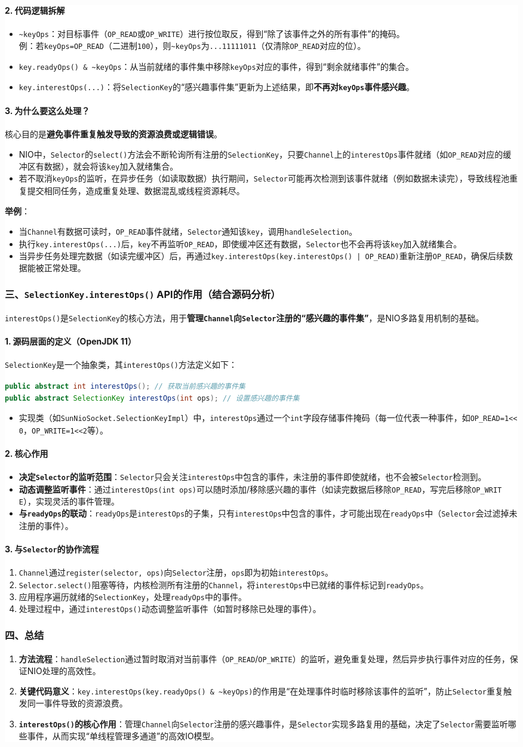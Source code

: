 
#### 2. 代码逻辑拆解
- `~keyOps`：对目标事件（`OP_READ`或`OP_WRITE`）进行按位取反，得到“除了该事件之外的所有事件”的掩码。  
  例：若`keyOps=OP_READ`（二进制`100`），则`~keyOps`为`...11111011`（仅清除`OP_READ`对应的位）。

- `key.readyOps() & ~keyOps`：从当前就绪的事件集中移除`keyOps`对应的事件，得到“剩余就绪事件”的集合。

- `key.interestOps(...)`：将`SelectionKey`的“感兴趣事件集”更新为上述结果，即**不再对`keyOps`事件感兴趣**。


#### 3. 为什么要这么处理？
核心目的是**避免事件重复触发导致的资源浪费或逻辑错误**。  
- NIO中，`Selector`的`select()`方法会不断轮询所有注册的`SelectionKey`，只要`Channel`上的`interestOps`事件就绪（如`OP_READ`对应的缓冲区有数据），就会将该`key`加入就绪集合。  
- 若不取消`keyOps`的监听，在异步任务（如读取数据）执行期间，`Selector`可能再次检测到该事件就绪（例如数据未读完），导致线程池重复提交相同任务，造成重复处理、数据混乱或线程资源耗尽。  

**举例**：  
- 当`Channel`有数据可读时，`OP_READ`事件就绪，`Selector`通知该`key`，调用`handleSelection`。  
- 执行`key.interestOps(...)`后，`key`不再监听`OP_READ`，即使缓冲区还有数据，`Selector`也不会再将该`key`加入就绪集合。  
- 当异步任务处理完数据（如读完缓冲区）后，再通过`key.interestOps(key.interestOps() | OP_READ)`重新注册`OP_READ`，确保后续数据能被正常处理。  


### 三、`SelectionKey.interestOps()` API的作用（结合源码分析）
`interestOps()`是`SelectionKey`的核心方法，用于**管理`Channel`向`Selector`注册的“感兴趣的事件集”**，是NIO多路复用机制的基础。


#### 1. 源码层面的定义（OpenJDK 11）
`SelectionKey`是一个抽象类，其`interestOps()`方法定义如下：
```java
public abstract int interestOps(); // 获取当前感兴趣的事件集
public abstract SelectionKey interestOps(int ops); // 设置感兴趣的事件集
```
- 实现类（如`SunNioSocket.SelectionKeyImpl`）中，`interestOps`通过一个`int`字段存储事件掩码（每一位代表一种事件，如`OP_READ=1<<0`，`OP_WRITE=1<<2`等）。


#### 2. 核心作用
- **决定`Selector`的监听范围**：`Selector`只会关注`interestOps`中包含的事件，未注册的事件即使就绪，也不会被`Selector`检测到。  
- **动态调整监听事件**：通过`interestOps(int ops)`可以随时添加/移除感兴趣的事件（如读完数据后移除`OP_READ`，写完后移除`OP_WRITE`），实现灵活的事件管理。  
- **与`readyOps`的联动**：`readyOps`是`interestOps`的子集，只有`interestOps`中包含的事件，才可能出现在`readyOps`中（`Selector`会过滤掉未注册的事件）。  


#### 3. 与`Selector`的协作流程
1. `Channel`通过`register(selector, ops)`向`Selector`注册，`ops`即为初始`interestOps`。  
2. `Selector.select()`阻塞等待，内核检测所有注册的`Channel`，将`interestOps`中已就绪的事件标记到`readyOps`。  
3. 应用程序遍历就绪的`SelectionKey`，处理`readyOps`中的事件。  
4. 处理过程中，通过`interestOps()`动态调整监听事件（如暂时移除已处理的事件）。  


### 四、总结
1. **方法流程**：`handleSelection`通过暂时取消对当前事件（`OP_READ`/`OP_WRITE`）的监听，避免重复处理，然后异步执行事件对应的任务，保证NIO处理的高效性。  

2. **关键代码意义**：`key.interestOps(key.readyOps() & ~keyOps)`的作用是“在处理事件时临时移除该事件的监听”，防止`Selector`重复触发同一事件导致的资源浪费。  

3. **`interestOps()`的核心作用**：管理`Channel`向`Selector`注册的感兴趣事件，是`Selector`实现多路复用的基础，决定了`Selector`需要监听哪些事件，从而实现“单线程管理多通道”的高效IO模型。





